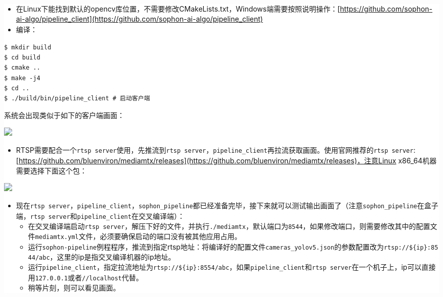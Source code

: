 * 在Linux下能找到默认的opencv库位置，不需要修改CMakeLists.txt，Windows端需要按照说明操作：[https://github.com/sophon-ai-algo/pipeline_client](https://github.com/sophon-ai-algo/pipeline_client)
* 编译：

```shell
$ mkdir build
$ cd build
$ cmake ..
$ make -j4
$ cd ..
$ ./build/bin/pipeline_client # 启动客户端
```

系统会出现类似于如下的客户端画面：

![](https://blog-1311257248.cos.ap-nanjing.myqcloud.com/imgs/%E5%AE%9E%E4%B9%A0/img6.jpg)

* RTSP需要配合一个`rtsp server`使用，先推流到`rtsp server`，`pipeline_client`再拉流获取画面。使用官网推荐的`rtsp server`:[https://github.com/bluenviron/mediamtx/releases](https://github.com/bluenviron/mediamtx/releases)，注意Linux x86_64机器需要选择下面这个包：

![](https://blog-1311257248.cos.ap-nanjing.myqcloud.com/imgs/%E5%AE%9E%E4%B9%A0/img7.jpg)

* 现在`rtsp server`，`pipeline_client`，`sophon_pipeline`都已经准备完毕，接下来就可以测试输出画面了（注意`sophon_pipeline`在盒子端，`rtsp server`和`pipeline_client`在交叉编译端）：
  * 在交叉编译端启动`rtsp server`，解压下好的文件，并执行`./mediamtx`，默认端口为`8544`，如果修改端口，则需要修改其中的配置文件`mediamtx.yml`文件，必须要确保启动的端口没有被其他应用占用。
  * 运行`sophon-pipeline`例程程序，推流到指定rtsp地址：将编译好的配置文件`cameras_yolov5.json`的参数配置改为`rtsp://${ip}:8544/abc`，这里的ip是指交叉编译机器的ip地址。
  * 运行`pipeline_client`，指定拉流地址为`rtsp://${ip}:8554/abc`，如果`pipeline_client`和`rtsp server`在一个机子上，ip可以直接用`127.0.0.1`或者`//localhost`代替。
  * 稍等片刻，则可以看见画面。